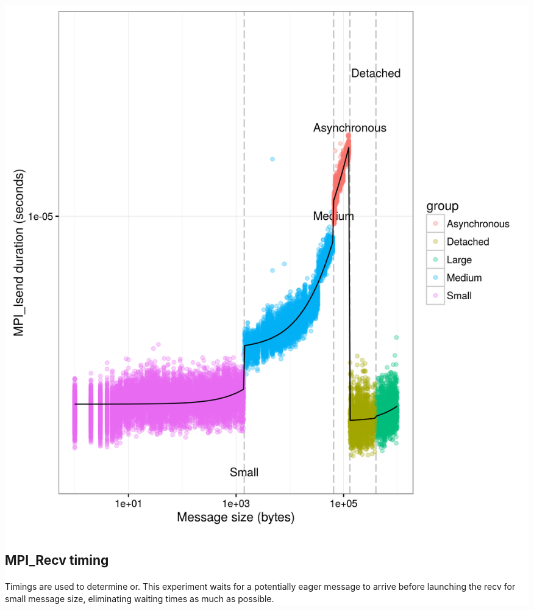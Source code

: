 ![plot of chunk unnamed-chunk-9](figure/unnamed-chunk-9-1.png)

MPI_Recv timing
---------------

Timings are used to determine or. This experiment waits for a potentially eager message to arrive before launching the recv for small message size, eliminating waiting times as much as possible.

